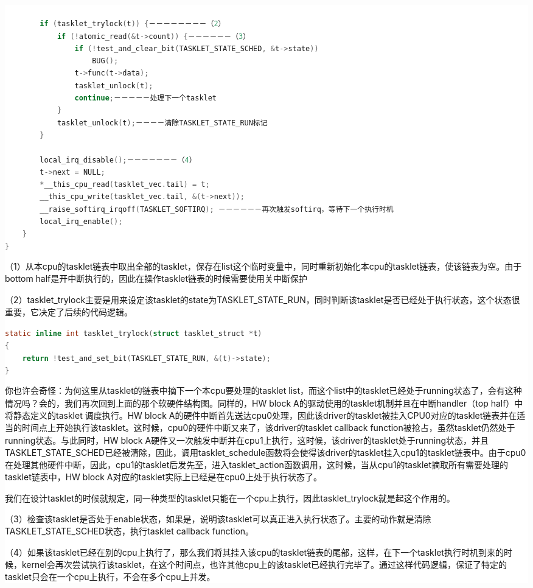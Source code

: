 ```c

        if (tasklet_trylock(t)) {－－－－－－－－（2） 
            if (!atomic_read(&t->count)) {－－－－－－（3） 
                if (!test_and_clear_bit(TASKLET_STATE_SCHED, &t->state)) 
                    BUG(); 
                t->func(t->data); 
                tasklet_unlock(t); 
                continue;－－－－－处理下一个tasklet 
            } 
            tasklet_unlock(t);－－－－清除TASKLET_STATE_RUN标记 
        }

        local_irq_disable();－－－－－－－（4） 
        t->next = NULL; 
        *__this_cpu_read(tasklet_vec.tail) = t; 
        __this_cpu_write(tasklet_vec.tail, &(t->next)); 
        __raise_softirq_irqoff(TASKLET_SOFTIRQ); －－－－－－再次触发softirq，等待下一个执行时机 
        local_irq_enable(); 
    } 
}
```

（1）从本cpu的tasklet链表中取出全部的tasklet，保存在list这个临时变量中，同时重新初始化本cpu的tasklet链表，使该链表为空。由于bottom half是开中断执行的，因此在操作tasklet链表的时候需要使用关中断保护

（2）tasklet\_trylock主要是用来设定该tasklet的state为TASKLET\_STATE\_RUN，同时判断该tasklet是否已经处于执行状态，这个状态很重要，它决定了后续的代码逻辑。

```c
static inline int tasklet_trylock(struct tasklet_struct *t) 
{ 
    return !test_and_set_bit(TASKLET_STATE_RUN, &(t)->state); 
}
```

你也许会奇怪：为何这里从tasklet的链表中摘下一个本cpu要处理的tasklet list，而这个list中的tasklet已经处于running状态了，会有这种情况吗？会的，我们再次回到上面的那个软硬件结构图。同样的，HW block A的驱动使用的tasklet机制并且在中断handler（top half）中将静态定义的tasklet 调度执行。HW block A的硬件中断首先送达cpu0处理，因此该driver的tasklet被挂入CPU0对应的tasklet链表并在适当的时间点上开始执行该tasklet。这时候，cpu0的硬件中断又来了，该driver的tasklet callback function被抢占，虽然tasklet仍然处于running状态。与此同时，HW block A硬件又一次触发中断并在cpu1上执行，这时候，该driver的tasklet处于running状态，并且TASKLET\_STATE\_SCHED已经被清除，因此，调用tasklet\_schedule函数将会使得该driver的tasklet挂入cpu1的tasklet链表中。由于cpu0在处理其他硬件中断，因此，cpu1的tasklet后发先至，进入tasklet_action函数调用，这时候，当从cpu1的tasklet摘取所有需要处理的tasklet链表中，HW block A对应的tasklet实际上已经是在cpu0上处于执行状态了。

我们在设计tasklet的时候就规定，同一种类型的tasklet只能在一个cpu上执行，因此tasklet_trylock就是起这个作用的。

（3）检查该tasklet是否处于enable状态，如果是，说明该tasklet可以真正进入执行状态了。主要的动作就是清除TASKLET\_STATE\_SCHED状态，执行tasklet callback function。

（4）如果该tasklet已经在别的cpu上执行了，那么我们将其挂入该cpu的tasklet链表的尾部，这样，在下一个tasklet执行时机到来的时候，kernel会再次尝试执行该tasklet，在这个时间点，也许其他cpu上的该tasklet已经执行完毕了。通过这样代码逻辑，保证了特定的tasklet只会在一个cpu上执行，不会在多个cpu上并发。